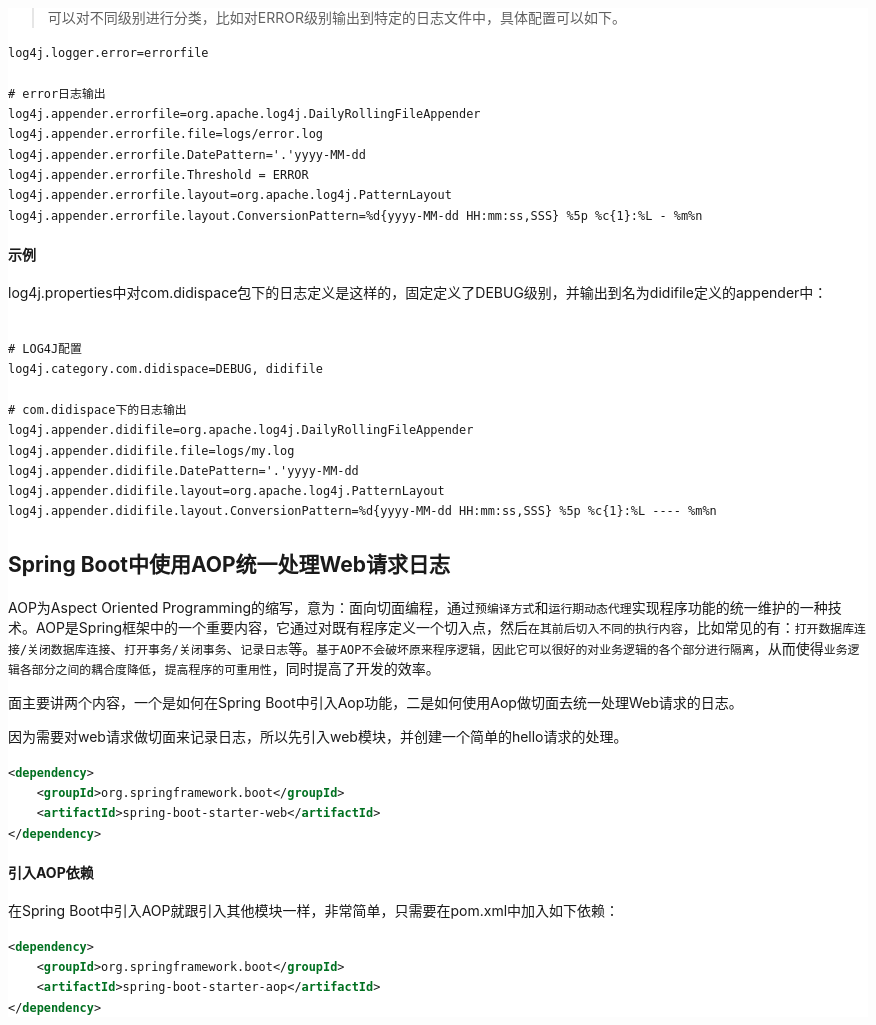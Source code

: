 >可以对不同级别进行分类，比如对ERROR级别输出到特定的日志文件中，具体配置可以如下。

```xml
log4j.logger.error=errorfile

# error日志输出
log4j.appender.errorfile=org.apache.log4j.DailyRollingFileAppender
log4j.appender.errorfile.file=logs/error.log
log4j.appender.errorfile.DatePattern='.'yyyy-MM-dd
log4j.appender.errorfile.Threshold = ERROR
log4j.appender.errorfile.layout=org.apache.log4j.PatternLayout
log4j.appender.errorfile.layout.ConversionPattern=%d{yyyy-MM-dd HH:mm:ss,SSS} %5p %c{1}:%L - %m%n
```

#### 示例

log4j.properties中对com.didispace包下的日志定义是这样的，固定定义了DEBUG级别，并输出到名为didifile定义的appender中：

```xml

# LOG4J配置
log4j.category.com.didispace=DEBUG, didifile

# com.didispace下的日志输出
log4j.appender.didifile=org.apache.log4j.DailyRollingFileAppender
log4j.appender.didifile.file=logs/my.log
log4j.appender.didifile.DatePattern='.'yyyy-MM-dd
log4j.appender.didifile.layout=org.apache.log4j.PatternLayout
log4j.appender.didifile.layout.ConversionPattern=%d{yyyy-MM-dd HH:mm:ss,SSS} %5p %c{1}:%L ---- %m%n

```

## Spring Boot中使用AOP统一处理Web请求日志

AOP为Aspect Oriented Programming的缩写，意为：面向切面编程，通过`预编译方式`和`运行期动态代理`实现程序功能的统一维护的一种技术。AOP是Spring框架中的一个重要内容，它通过对既有程序定义一个切入点，然后`在其前后切入不同的执行内容`，比如常见的有：`打开数据库连接/关闭数据库连接`、`打开事务/关闭事务`、`记录日志`等。`基于AOP不会破坏原来程序逻辑，因此它可以很好的对业务逻辑的各个部分进行隔离`，从而使得`业务逻辑各部分之间的耦合度降低`，`提高程序的可重用性`，同时提高了开发的效率。

面主要讲两个内容，一个是如何在Spring Boot中引入Aop功能，二是如何使用Aop做切面去统一处理Web请求的日志。

因为需要对web请求做切面来记录日志，所以先引入web模块，并创建一个简单的hello请求的处理。

```xml
<dependency>
    <groupId>org.springframework.boot</groupId>
    <artifactId>spring-boot-starter-web</artifactId>
</dependency>
```

#### 引入AOP依赖

在Spring Boot中引入AOP就跟引入其他模块一样，非常简单，只需要在pom.xml中加入如下依赖：

```xml
<dependency>
    <groupId>org.springframework.boot</groupId>
    <artifactId>spring-boot-starter-aop</artifactId>
</dependency>
```
